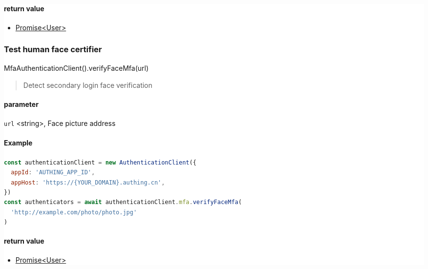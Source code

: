 #### return value

- [Promise\<User\>](/guides/user/user-profile.md)

### Test human face certifier

MfaAuthenticationClient().verifyFaceMfa(url)

> Detect secondary login face verification

#### parameter

`url` \<string\>, Face picture address

#### Example

```javascript
const authenticationClient = new AuthenticationClient({
  appId: 'AUTHING_APP_ID',
  appHost: 'https://{YOUR_DOMAIN}.authing.cn',
})
const authenticators = await authenticationClient.mfa.verifyFaceMfa(
  'http://example.com/photo/photo.jpg'
)
```

#### return value

- [Promise\<User\>](/guides/user/user-profile.md)
